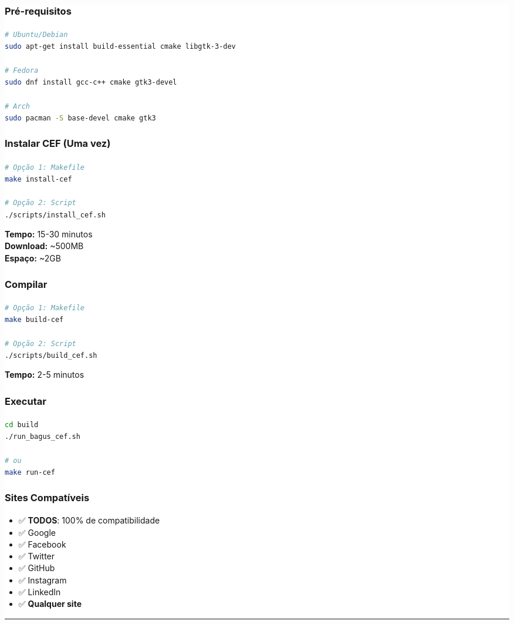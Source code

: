 ### Pré-requisitos
```bash
# Ubuntu/Debian
sudo apt-get install build-essential cmake libgtk-3-dev

# Fedora
sudo dnf install gcc-c++ cmake gtk3-devel

# Arch
sudo pacman -S base-devel cmake gtk3
```

### Instalar CEF (Uma vez)
```bash
# Opção 1: Makefile
make install-cef

# Opção 2: Script
./scripts/install_cef.sh
```

**Tempo:** 15-30 minutos  
**Download:** ~500MB  
**Espaço:** ~2GB

### Compilar
```bash
# Opção 1: Makefile
make build-cef

# Opção 2: Script
./scripts/build_cef.sh
```

**Tempo:** 2-5 minutos

### Executar
```bash
cd build
./run_bagus_cef.sh

# ou
make run-cef
```

### Sites Compatíveis
- ✅ **TODOS**: 100% de compatibilidade
- ✅ Google
- ✅ Facebook
- ✅ Twitter
- ✅ GitHub
- ✅ Instagram
- ✅ LinkedIn
- ✅ **Qualquer site**

---